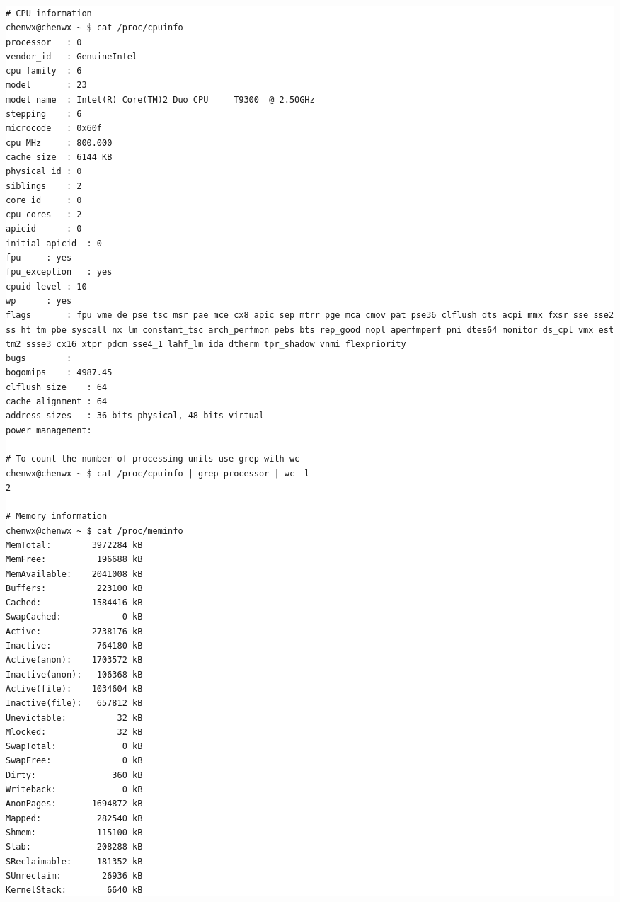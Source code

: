 ```
# CPU information
chenwx@chenwx ~ $ cat /proc/cpuinfo
processor	: 0
vendor_id	: GenuineIntel
cpu family	: 6
model		: 23
model name	: Intel(R) Core(TM)2 Duo CPU     T9300  @ 2.50GHz
stepping	: 6
microcode	: 0x60f
cpu MHz		: 800.000
cache size	: 6144 KB
physical id	: 0
siblings	: 2
core id		: 0
cpu cores	: 2
apicid		: 0
initial apicid	: 0
fpu		: yes
fpu_exception	: yes
cpuid level	: 10
wp		: yes
flags		: fpu vme de pse tsc msr pae mce cx8 apic sep mtrr pge mca cmov pat pse36 clflush dts acpi mmx fxsr sse sse2 ss ht tm pbe syscall nx lm constant_tsc arch_perfmon pebs bts rep_good nopl aperfmperf pni dtes64 monitor ds_cpl vmx est tm2 ssse3 cx16 xtpr pdcm sse4_1 lahf_lm ida dtherm tpr_shadow vnmi flexpriority
bugs		:
bogomips	: 4987.45
clflush size	: 64
cache_alignment	: 64
address sizes	: 36 bits physical, 48 bits virtual
power management:

# To count the number of processing units use grep with wc
chenwx@chenwx ~ $ cat /proc/cpuinfo | grep processor | wc -l
2

# Memory information
chenwx@chenwx ~ $ cat /proc/meminfo
MemTotal:        3972284 kB
MemFree:          196688 kB
MemAvailable:    2041008 kB
Buffers:          223100 kB
Cached:          1584416 kB
SwapCached:            0 kB
Active:          2738176 kB
Inactive:         764180 kB
Active(anon):    1703572 kB
Inactive(anon):   106368 kB
Active(file):    1034604 kB
Inactive(file):   657812 kB
Unevictable:          32 kB
Mlocked:              32 kB
SwapTotal:             0 kB
SwapFree:              0 kB
Dirty:               360 kB
Writeback:             0 kB
AnonPages:       1694872 kB
Mapped:           282540 kB
Shmem:            115100 kB
Slab:             208288 kB
SReclaimable:     181352 kB
SUnreclaim:        26936 kB
KernelStack:        6640 kB
```